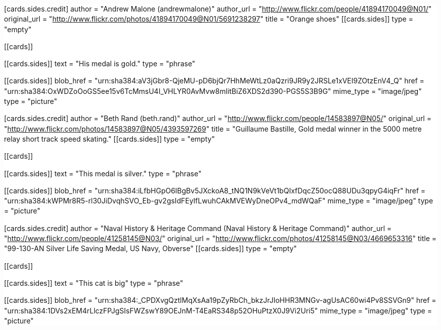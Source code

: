[cards.sides.credit]
author = "Andrew Malone (andrewmalone)"
author_url = "http://www.flickr.com/people/41894170049@N01/"
original_url = "http://www.flickr.com/photos/41894170049@N01/5691238297"
title = "Orange shoes"
[[cards.sides]]
type = "empty"

[[cards]]

[[cards.sides]]
text = "His medal is gold."
type = "phrase"

[[cards.sides]]
blob_href = "urn:sha384:aV3jGbr8-QjeMU-pD6bjQr7HhMeWtLz0aQzri9JR9y2JRSLe1xVEI9ZOtzEnV4_Q"
href = "urn:sha384:OxWDZoOoGS5ee15v6TcMmsU4I_VHLYR0AvMvw8mIitBiZ6XDS2d390-PGS5S3B9G"
mime_type = "image/jpeg"
type = "picture"

[cards.sides.credit]
author = "Beth Rand (beth.rand)"
author_url = "http://www.flickr.com/people/14583897@N05/"
original_url = "http://www.flickr.com/photos/14583897@N05/4393597269"
title = "Guillaume Bastille, Gold medal winner in the 5000 metre relay short track speed skating."
[[cards.sides]]
type = "empty"

[[cards]]

[[cards.sides]]
text = "This medal is silver."
type = "phrase"

[[cards.sides]]
blob_href = "urn:sha384:iLfbHGpO6IBgBv5JXckoA8_tNQ1N9kVeVt1bQIxfDqcZ50ocQ88UDu3qpyG4iqFr"
href = "urn:sha384:kWPMr8R5-rl30JiDvqhSVO_Eb-gv2gsIdFEyIfLwuhCAkMVEWyDneOPv4_mdWQaF"
mime_type = "image/jpeg"
type = "picture"

[cards.sides.credit]
author = "Naval History & Heritage Command (Naval History & Heritage Command)"
author_url = "http://www.flickr.com/people/41258145@N03/"
original_url = "http://www.flickr.com/photos/41258145@N03/4669653316"
title = "99-130-AN Silver Life Saving Medal, US Navy, Obverse"
[[cards.sides]]
type = "empty"

[[cards]]

[[cards.sides]]
text = "This cat is big"
type = "phrase"

[[cards.sides]]
blob_href = "urn:sha384:_CPDXvgQztlMqXsAa19pZyRbCh_bkzJrJIoHHR3MNGv-agUsAC60wi4Pv8SSVGn9"
href = "urn:sha384:1DVs2xEM4rLlczFPJgSIsFWZswY89OEJnM-T4EaRS348p52OHuPtzX0J9Vi2Uri5"
mime_type = "image/jpeg"
type = "picture"
